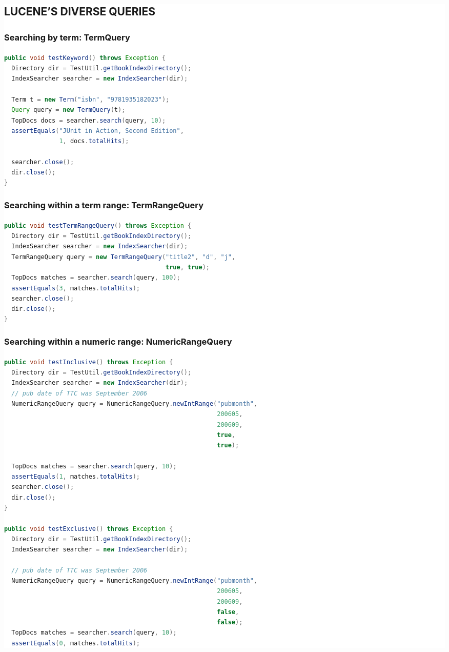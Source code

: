 ## LUCENE’S DIVERSE QUERIES
### Searching by term: TermQuery
```java
public void testKeyword() throws Exception {
  Directory dir = TestUtil.getBookIndexDirectory();
  IndexSearcher searcher = new IndexSearcher(dir);

  Term t = new Term("isbn", "9781935182023");
  Query query = new TermQuery(t);
  TopDocs docs = searcher.search(query, 10);
  assertEquals("JUnit in Action, Second Edition",
               1, docs.totalHits);

  searcher.close();
  dir.close();
}
```

### Searching within a term range: TermRangeQuery
```java
public void testTermRangeQuery() throws Exception {
  Directory dir = TestUtil.getBookIndexDirectory();
  IndexSearcher searcher = new IndexSearcher(dir);
  TermRangeQuery query = new TermRangeQuery("title2", "d", "j",
                                            true, true);
  TopDocs matches = searcher.search(query, 100);
  assertEquals(3, matches.totalHits);
  searcher.close();
  dir.close();
}
```

### Searching within a numeric range: NumericRangeQuery
```java
public void testInclusive() throws Exception {
  Directory dir = TestUtil.getBookIndexDirectory();
  IndexSearcher searcher = new IndexSearcher(dir);
  // pub date of TTC was September 2006
  NumericRangeQuery query = NumericRangeQuery.newIntRange("pubmonth",
                                                          200605,
                                                          200609,
                                                          true,
                                                          true);

  TopDocs matches = searcher.search(query, 10);
  assertEquals(1, matches.totalHits);
  searcher.close();
  dir.close();
}

public void testExclusive() throws Exception {
  Directory dir = TestUtil.getBookIndexDirectory();
  IndexSearcher searcher = new IndexSearcher(dir);

  // pub date of TTC was September 2006
  NumericRangeQuery query = NumericRangeQuery.newIntRange("pubmonth",
                                                          200605,
                                                          200609,
                                                          false,
                                                          false);
  TopDocs matches = searcher.search(query, 10);
  assertEquals(0, matches.totalHits);
```